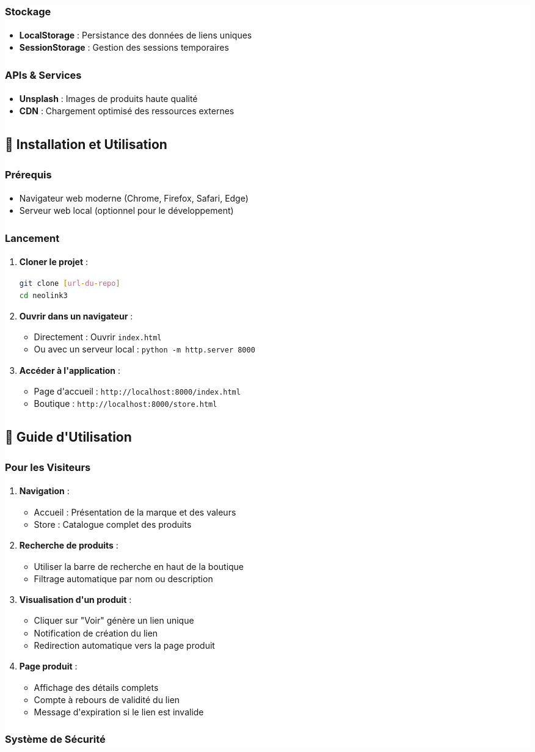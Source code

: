 ### Stockage
- **LocalStorage** : Persistance des données de liens uniques
- **SessionStorage** : Gestion des sessions temporaires

### APIs & Services
- **Unsplash** : Images de produits haute qualité
- **CDN** : Chargement optimisé des ressources externes

## 🔧 Installation et Utilisation

### Prérequis
- Navigateur web moderne (Chrome, Firefox, Safari, Edge)
- Serveur web local (optionnel pour le développement)

### Lancement
1. **Cloner le projet** :
   ```bash
   git clone [url-du-repo]
   cd neolink3
   ```

2. **Ouvrir dans un navigateur** :
   - Directement : Ouvrir `index.html`
   - Ou avec un serveur local : `python -m http.server 8000`

3. **Accéder à l'application** :
   - Page d'accueil : `http://localhost:8000/index.html`
   - Boutique : `http://localhost:8000/store.html`

## 📖 Guide d'Utilisation

### Pour les Visiteurs

1. **Navigation** :
   - Accueil : Présentation de la marque et des valeurs
   - Store : Catalogue complet des produits

2. **Recherche de produits** :
   - Utiliser la barre de recherche en haut de la boutique
   - Filtrage automatique par nom ou description

3. **Visualisation d'un produit** :
   - Cliquer sur "Voir" génère un lien unique
   - Notification de création du lien
   - Redirection automatique vers la page produit

4. **Page produit** :
   - Affichage des détails complets
   - Compte à rebours de validité du lien
   - Message d'expiration si le lien est invalide

### Système de Sécurité
